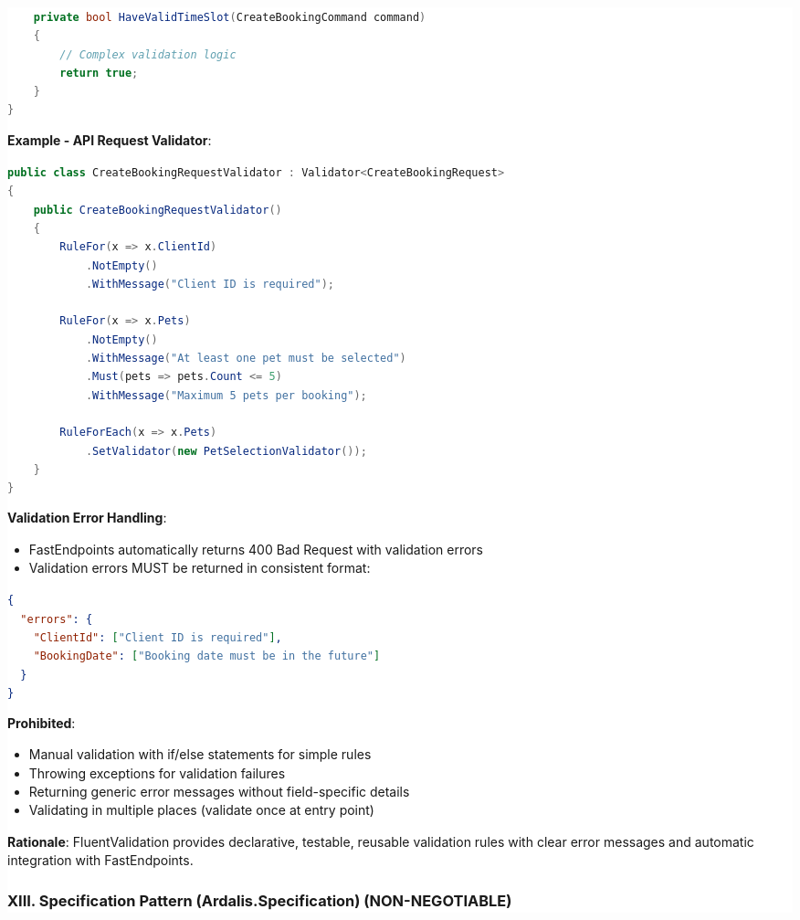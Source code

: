 ```csharp
    private bool HaveValidTimeSlot(CreateBookingCommand command)
    {
        // Complex validation logic
        return true;
    }
}
```

**Example - API Request Validator**:
```csharp
public class CreateBookingRequestValidator : Validator<CreateBookingRequest>
{
    public CreateBookingRequestValidator()
    {
        RuleFor(x => x.ClientId)
            .NotEmpty()
            .WithMessage("Client ID is required");

        RuleFor(x => x.Pets)
            .NotEmpty()
            .WithMessage("At least one pet must be selected")
            .Must(pets => pets.Count <= 5)
            .WithMessage("Maximum 5 pets per booking");

        RuleForEach(x => x.Pets)
            .SetValidator(new PetSelectionValidator());
    }
}
```

**Validation Error Handling**:
- FastEndpoints automatically returns 400 Bad Request with validation errors
- Validation errors MUST be returned in consistent format:
```json
{
  "errors": {
    "ClientId": ["Client ID is required"],
    "BookingDate": ["Booking date must be in the future"]
  }
}
```

**Prohibited**:
- Manual validation with if/else statements for simple rules
- Throwing exceptions for validation failures
- Returning generic error messages without field-specific details
- Validating in multiple places (validate once at entry point)

**Rationale**: FluentValidation provides declarative, testable, reusable validation rules with clear error messages and automatic integration with FastEndpoints.

### XIII. Specification Pattern (Ardalis.Specification) (NON-NEGOTIABLE)
